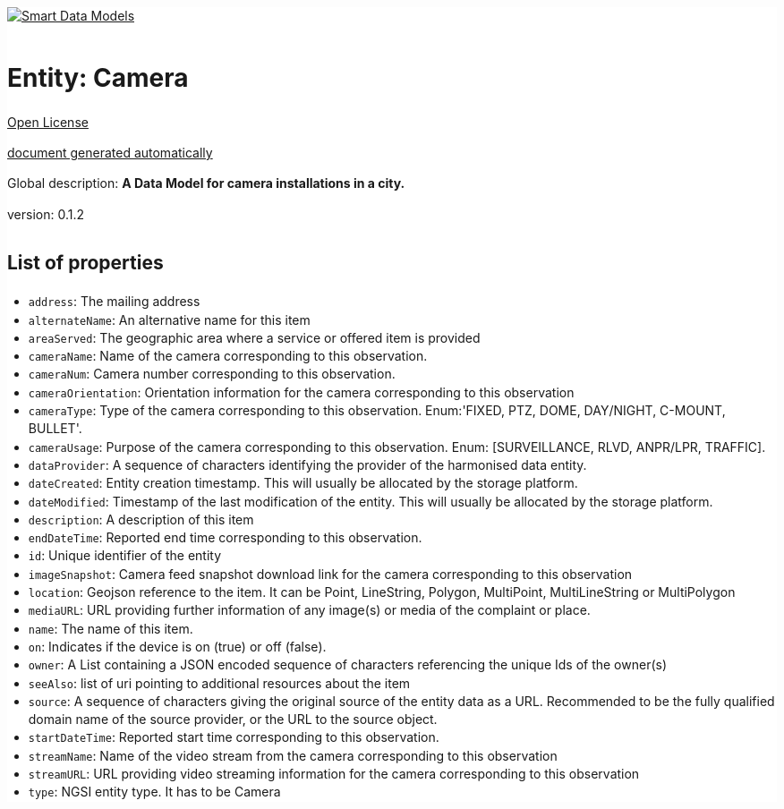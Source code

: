 [![Smart Data Models](https://smartdatamodels.org/wp-content/uploads/2022/01/SmartDataModels_logo.png "Logo")](https://smartdatamodels.org)  

Entity: Camera  
==============
  

[Open License](https://github.com/smart-data-models//dataModel.Device/blob/master/Camera/LICENSE.md)  

[document generated automatically](https://docs.google.com/presentation/d/e/2PACX-1vTs-Ng5dIAwkg91oTTUdt8ua7woBXhPnwavZ0FxgR8BsAI_Ek3C5q97Nd94HS8KhP-r_quD4H0fgyt3/pub?start=false&loop=false&delayms=3000#slide=id.gb715ace035_0_60)  

Global description: **A Data Model for camera installations in a city.**  

version: 0.1.2  


## List of properties  


- `address`: The mailing address  
- `alternateName`: An alternative name for this item  
- `areaServed`: The geographic area where a service or offered item is provided  
- `cameraName`: Name of the camera corresponding to this observation.  
- `cameraNum`: Camera number corresponding to this observation.  
- `cameraOrientation`: Orientation information for the camera corresponding to this observation  
- `cameraType`: Type of the camera corresponding to this observation. Enum:'FIXED, PTZ, DOME, DAY/NIGHT, C-MOUNT, BULLET'.  
- `cameraUsage`: Purpose of the camera corresponding to this observation. Enum: [SURVEILLANCE, RLVD, ANPR/LPR, TRAFFIC].  
- `dataProvider`: A sequence of characters identifying the provider of the harmonised data entity.  
- `dateCreated`: Entity creation timestamp. This will usually be allocated by the storage platform.  
- `dateModified`: Timestamp of the last modification of the entity. This will usually be allocated by the storage platform.  
- `description`: A description of this item  
- `endDateTime`: Reported end time corresponding to this observation.  
- `id`: Unique identifier of the entity  
- `imageSnapshot`: Camera feed snapshot download link for the camera corresponding to this observation  
- `location`: Geojson reference to the item. It can be Point, LineString, Polygon, MultiPoint, MultiLineString or MultiPolygon  
- `mediaURL`: URL providing further information of any image(s) or media of the complaint or place.  
- `name`: The name of this item.  
- `on`: Indicates if the device is on (true) or off (false).  
- `owner`: A List containing a JSON encoded sequence of characters referencing the unique Ids of the owner(s)  
- `seeAlso`: list of uri pointing to additional resources about the item  
- `source`: A sequence of characters giving the original source of the entity data as a URL. Recommended to be the fully qualified domain name of the source provider, or the URL to the source object.  
- `startDateTime`: Reported start time corresponding to this observation.  
- `streamName`: Name of the video stream from the camera corresponding to this observation  
- `streamURL`: URL providing video streaming information for the camera corresponding to this observation  
- `type`: NGSI entity type. It has to be Camera  
  